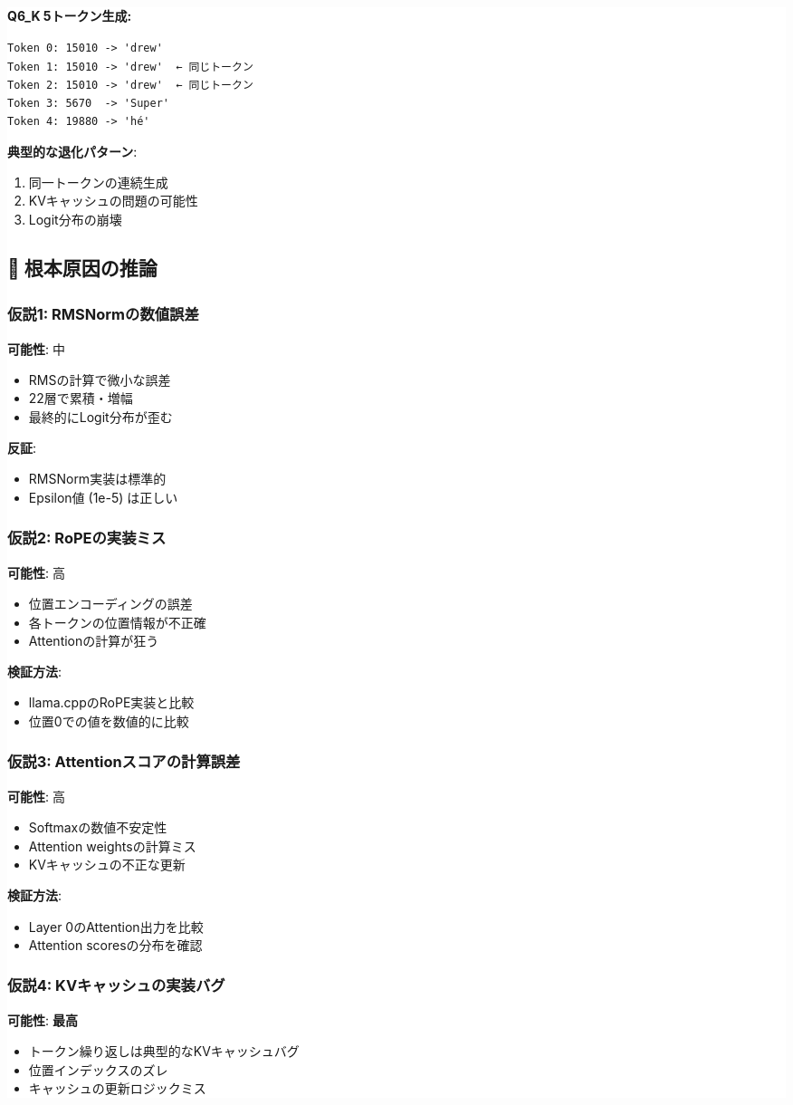 **Q6_K 5トークン生成:**
```
Token 0: 15010 -> 'drew'
Token 1: 15010 -> 'drew'  ← 同じトークン
Token 2: 15010 -> 'drew'  ← 同じトークン
Token 3: 5670  -> 'Super'
Token 4: 19880 -> 'hé'
```

**典型的な退化パターン**:
1. 同一トークンの連続生成
2. KVキャッシュの問題の可能性
3. Logit分布の崩壊

## 🧠 根本原因の推論

### 仮説1: RMSNormの数値誤差

**可能性**: 中
- RMSの計算で微小な誤差
- 22層で累積・増幅
- 最終的にLogit分布が歪む

**反証**:
- RMSNorm実装は標準的
- Epsilon値 (1e-5) は正しい

### 仮説2: RoPEの実装ミス

**可能性**: 高
- 位置エンコーディングの誤差
- 各トークンの位置情報が不正確
- Attentionの計算が狂う

**検証方法**:
- llama.cppのRoPE実装と比較
- 位置0での値を数値的に比較

### 仮説3: Attentionスコアの計算誤差

**可能性**: 高
- Softmaxの数値不安定性
- Attention weightsの計算ミス
- KVキャッシュの不正な更新

**検証方法**:
- Layer 0のAttention出力を比較
- Attention scoresの分布を確認

### 仮説4: KVキャッシュの実装バグ

**可能性**: **最高**
- トークン繰り返しは典型的なKVキャッシュバグ
- 位置インデックスのズレ
- キャッシュの更新ロジックミス
